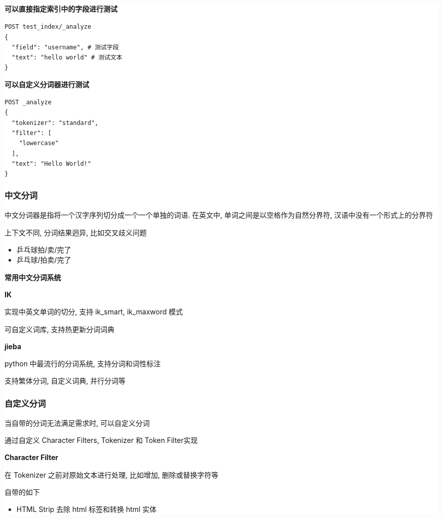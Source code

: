**可以直接指定索引中的字段进行测试**

```
POST test_index/_analyze
{
  "field": "username", # 测试字段
  "text": "hello world" # 测试文本
}
```

**可以自定义分词器进行测试**

```
POST _analyze
{
  "tokenizer": "standard",
  "filter": [
    "lowercase"
  ],
  "text": "Hello World!"
}
```

### 中文分词

中文分词器是指将一个汉字序列切分成一个一个单独的词语. 在英文中, 单词之间是以空格作为自然分界符, 汉语中没有一个形式上的分界符

上下文不同, 分词结果迥异, 比如交叉歧义问题

* 乒乓球拍/卖/完了
* 乒乓球/拍卖/完了

**常用中文分词系统**

**IK**

实现中英文单词的切分, 支持 ik_smart, ik_maxword 模式

可自定义词库, 支持热更新分词词典

**jieba**

python 中最流行的分词系统, 支持分词和词性标注

支持繁体分词, 自定义词典, 并行分词等

### 自定义分词

当自带的分词无法满足需求时, 可以自定义分词

通过自定义 Character Filters, Tokenizer 和 Token Filter实现

**Character Filter**

在 Tokenizer 之前对原始文本进行处理, 比如增加, 删除或替换字符等

自带的如下

* HTML Strip 去除 html 标签和转换 html 实体
